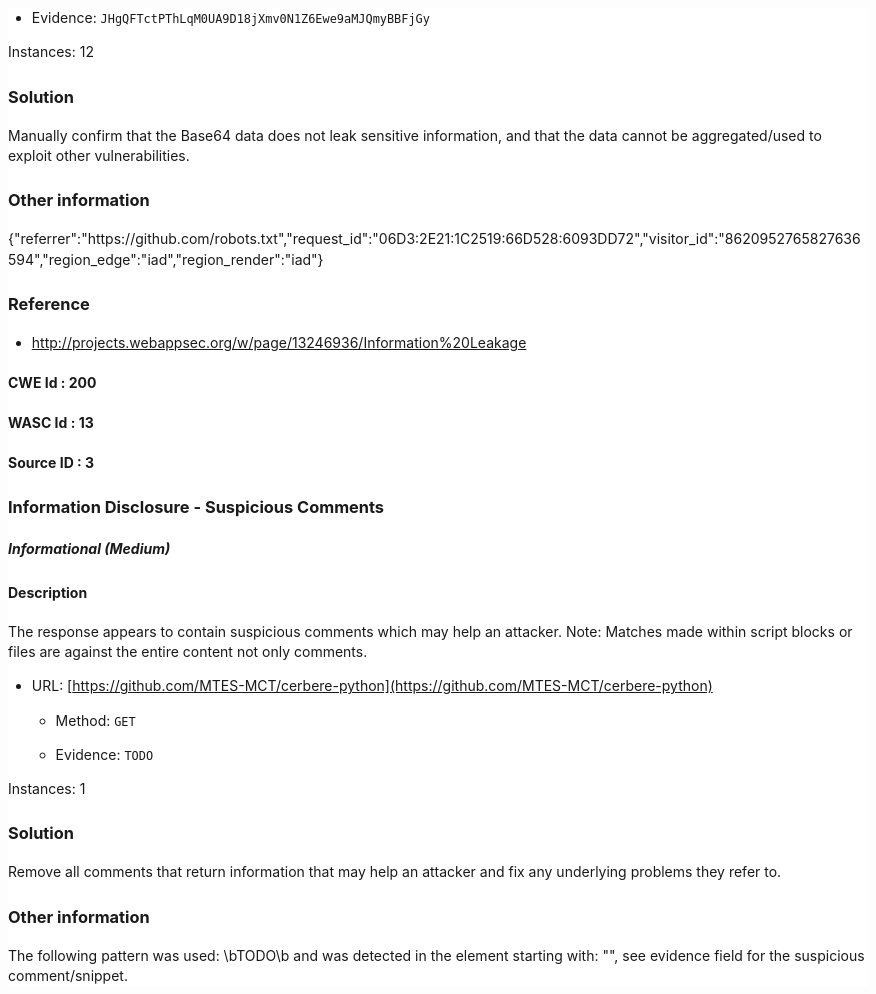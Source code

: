   * Evidence: `JHgQFTctPThLqM0UA9D18jXmv0N1Z6Ewe9aMJQmyBBFjGy`
  
  
  
  
Instances: 12
  
### Solution
<p>Manually confirm that the Base64 data does not leak sensitive information, and that the data cannot be aggregated/used to exploit other vulnerabilities.</p>
  
### Other information
<p>{"referrer":"https://github.com/robots.txt","request_id":"06D3:2E21:1C2519:66D528:6093DD72","visitor_id":"8620952765827636594","region_edge":"iad","region_render":"iad"}</p>
  
### Reference
* http://projects.webappsec.org/w/page/13246936/Information%20Leakage

  
#### CWE Id : 200
  
#### WASC Id : 13
  
#### Source ID : 3

  
  
  
  
### Information Disclosure - Suspicious Comments
##### Informational (Medium)
  
  
  
  
#### Description
<p>The response appears to contain suspicious comments which may help an attacker. Note: Matches made within script blocks or files are against the entire content not only comments.</p>
  
  
  
* URL: [https://github.com/MTES-MCT/cerbere-python](https://github.com/MTES-MCT/cerbere-python)
  
  
  * Method: `GET`
  
  
  * Evidence: `TODO`
  
  
  
  
Instances: 1
  
### Solution
<p>Remove all comments that return information that may help an attacker and fix any underlying problems they refer to.</p>
  
### Other information
<p>The following pattern was used: \bTODO\b and was detected in the element starting with: "", see evidence field for the suspicious comment/snippet.</p>
  